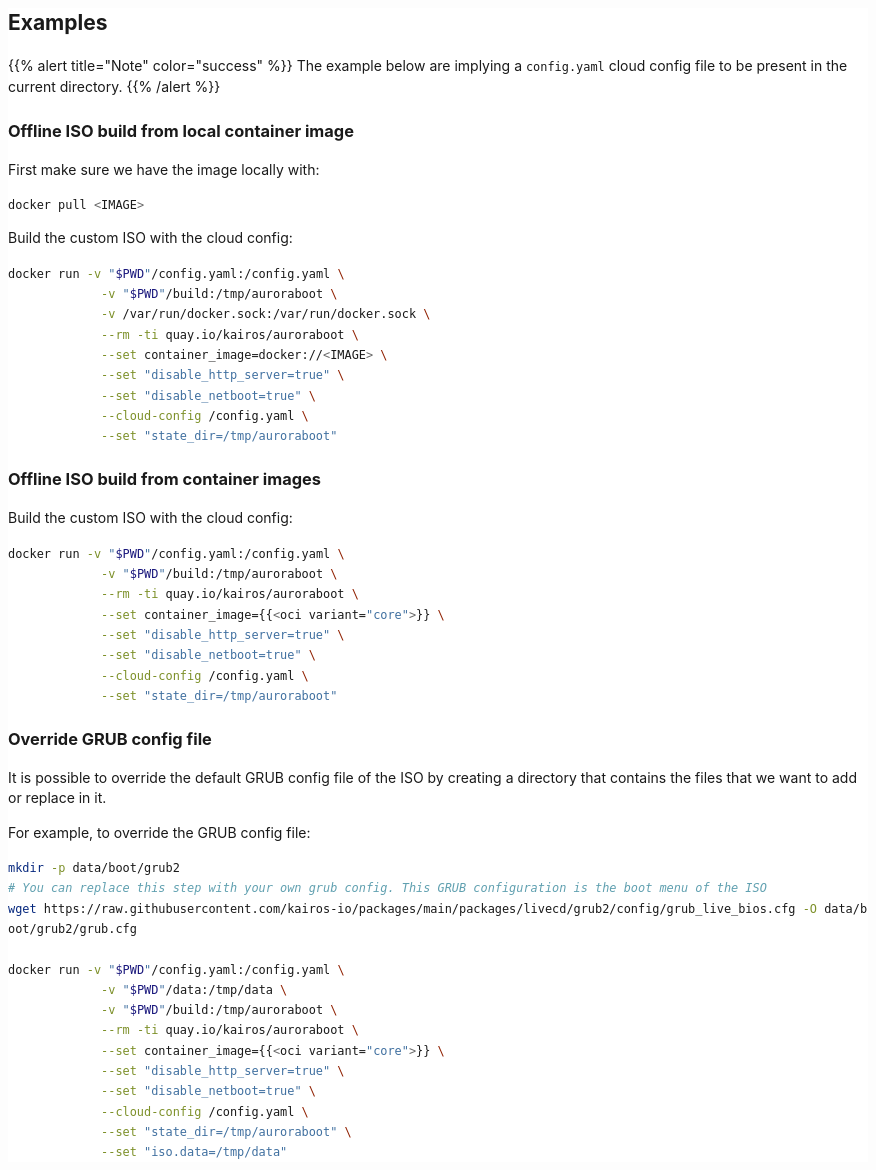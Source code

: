 ## Examples

{{% alert title="Note" color="success" %}}
The example below are implying a `config.yaml` cloud config file to be present in the current directory. 
{{% /alert %}}

### Offline ISO build from local container image 

First make sure we have the image locally with:

```bash
docker pull <IMAGE>
```

Build the custom ISO with the cloud config:

```bash
docker run -v "$PWD"/config.yaml:/config.yaml \
             -v "$PWD"/build:/tmp/auroraboot \
             -v /var/run/docker.sock:/var/run/docker.sock \
             --rm -ti quay.io/kairos/auroraboot \
             --set container_image=docker://<IMAGE> \
             --set "disable_http_server=true" \
             --set "disable_netboot=true" \
             --cloud-config /config.yaml \
             --set "state_dir=/tmp/auroraboot"
```

### Offline ISO build from container images

Build the custom ISO with the cloud config:

```bash
docker run -v "$PWD"/config.yaml:/config.yaml \
             -v "$PWD"/build:/tmp/auroraboot \
             --rm -ti quay.io/kairos/auroraboot \
             --set container_image={{<oci variant="core">}} \
             --set "disable_http_server=true" \
             --set "disable_netboot=true" \
             --cloud-config /config.yaml \
             --set "state_dir=/tmp/auroraboot"
```

### Override GRUB config file

It is possible to override the default GRUB config file of the ISO by creating a directory that
contains the files that we want to add or replace in it.

For example, to override the GRUB config file:

```bash
mkdir -p data/boot/grub2
# You can replace this step with your own grub config. This GRUB configuration is the boot menu of the ISO
wget https://raw.githubusercontent.com/kairos-io/packages/main/packages/livecd/grub2/config/grub_live_bios.cfg -O data/boot/grub2/grub.cfg

docker run -v "$PWD"/config.yaml:/config.yaml \
             -v "$PWD"/data:/tmp/data \
             -v "$PWD"/build:/tmp/auroraboot \
             --rm -ti quay.io/kairos/auroraboot \
             --set container_image={{<oci variant="core">}} \
             --set "disable_http_server=true" \
             --set "disable_netboot=true" \
             --cloud-config /config.yaml \
             --set "state_dir=/tmp/auroraboot" \
             --set "iso.data=/tmp/data"
```